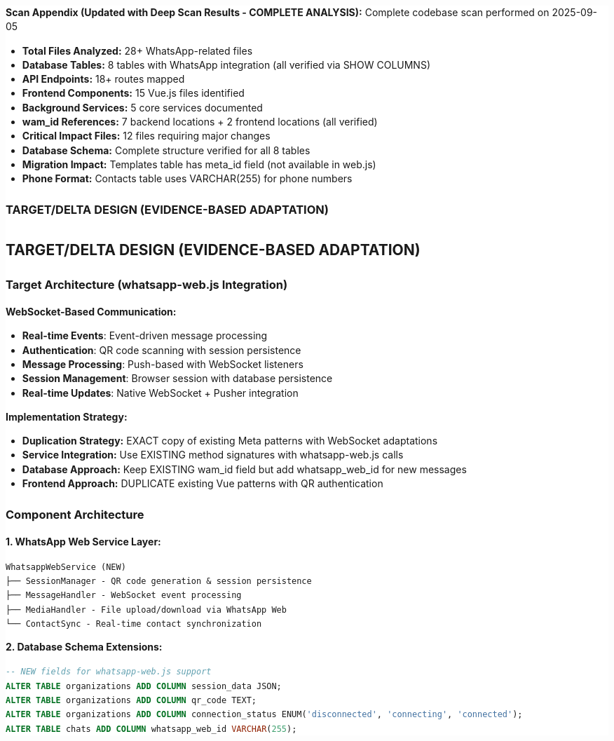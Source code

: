 **Scan Appendix (Updated with Deep Scan Results - COMPLETE ANALYSIS):** Complete codebase scan performed on 2025-09-05
- **Total Files Analyzed:** 28+ WhatsApp-related files
- **Database Tables:** 8 tables with WhatsApp integration (all verified via SHOW COLUMNS)
- **API Endpoints:** 18+ routes mapped
- **Frontend Components:** 15 Vue.js files identified
- **Background Services:** 5 core services documented
- **wam_id References:** 7 backend locations + 2 frontend locations (all verified)
- **Critical Impact Files:** 12 files requiring major changes
- **Database Schema:** Complete structure verified for all 8 tables
- **Migration Impact:** Templates table has meta_id field (not available in web.js)
- **Phone Format:** Contacts table uses VARCHAR(255) for phone numbers

### TARGET/DELTA DESIGN (EVIDENCE-BASED ADAPTATION)

## TARGET/DELTA DESIGN (EVIDENCE-BASED ADAPTATION)

### Target Architecture (whatsapp-web.js Integration)

**WebSocket-Based Communication:**
- **Real-time Events**: Event-driven message processing
- **Authentication**: QR code scanning with session persistence
- **Message Processing**: Push-based with WebSocket listeners
- **Session Management**: Browser session with database persistence
- **Real-time Updates**: Native WebSocket + Pusher integration

**Implementation Strategy:**
- **Duplication Strategy:** EXACT copy of existing Meta patterns with WebSocket adaptations
- **Service Integration:** Use EXISTING method signatures with whatsapp-web.js calls
- **Database Approach:** Keep EXISTING wam_id field but add whatsapp_web_id for new messages
- **Frontend Approach:** DUPLICATE existing Vue patterns with QR authentication

### Component Architecture

**1. WhatsApp Web Service Layer:**
```
WhatsappWebService (NEW)
├── SessionManager - QR code generation & session persistence
├── MessageHandler - WebSocket event processing
├── MediaHandler - File upload/download via WhatsApp Web
└── ContactSync - Real-time contact synchronization
```

**2. Database Schema Extensions:**
```sql
-- NEW fields for whatsapp-web.js support
ALTER TABLE organizations ADD COLUMN session_data JSON;
ALTER TABLE organizations ADD COLUMN qr_code TEXT;
ALTER TABLE organizations ADD COLUMN connection_status ENUM('disconnected', 'connecting', 'connected');
ALTER TABLE chats ADD COLUMN whatsapp_web_id VARCHAR(255);
```

